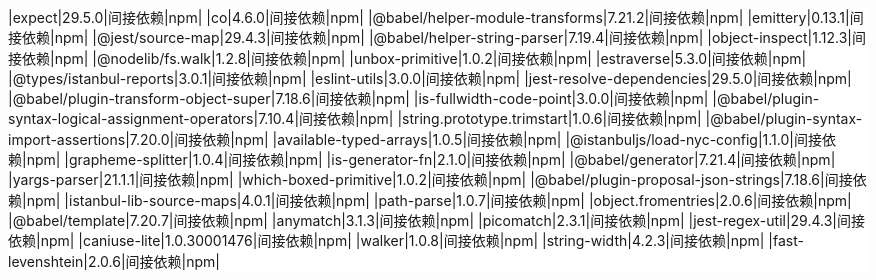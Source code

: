 |expect|29.5.0|间接依赖|npm|
|co|4.6.0|间接依赖|npm|
|@babel/helper-module-transforms|7.21.2|间接依赖|npm|
|emittery|0.13.1|间接依赖|npm|
|@jest/source-map|29.4.3|间接依赖|npm|
|@babel/helper-string-parser|7.19.4|间接依赖|npm|
|object-inspect|1.12.3|间接依赖|npm|
|@nodelib/fs.walk|1.2.8|间接依赖|npm|
|unbox-primitive|1.0.2|间接依赖|npm|
|estraverse|5.3.0|间接依赖|npm|
|@types/istanbul-reports|3.0.1|间接依赖|npm|
|eslint-utils|3.0.0|间接依赖|npm|
|jest-resolve-dependencies|29.5.0|间接依赖|npm|
|@babel/plugin-transform-object-super|7.18.6|间接依赖|npm|
|is-fullwidth-code-point|3.0.0|间接依赖|npm|
|@babel/plugin-syntax-logical-assignment-operators|7.10.4|间接依赖|npm|
|string.prototype.trimstart|1.0.6|间接依赖|npm|
|@babel/plugin-syntax-import-assertions|7.20.0|间接依赖|npm|
|available-typed-arrays|1.0.5|间接依赖|npm|
|@istanbuljs/load-nyc-config|1.1.0|间接依赖|npm|
|grapheme-splitter|1.0.4|间接依赖|npm|
|is-generator-fn|2.1.0|间接依赖|npm|
|@babel/generator|7.21.4|间接依赖|npm|
|yargs-parser|21.1.1|间接依赖|npm|
|which-boxed-primitive|1.0.2|间接依赖|npm|
|@babel/plugin-proposal-json-strings|7.18.6|间接依赖|npm|
|istanbul-lib-source-maps|4.0.1|间接依赖|npm|
|path-parse|1.0.7|间接依赖|npm|
|object.fromentries|2.0.6|间接依赖|npm|
|@babel/template|7.20.7|间接依赖|npm|
|anymatch|3.1.3|间接依赖|npm|
|picomatch|2.3.1|间接依赖|npm|
|jest-regex-util|29.4.3|间接依赖|npm|
|caniuse-lite|1.0.30001476|间接依赖|npm|
|walker|1.0.8|间接依赖|npm|
|string-width|4.2.3|间接依赖|npm|
|fast-levenshtein|2.0.6|间接依赖|npm|